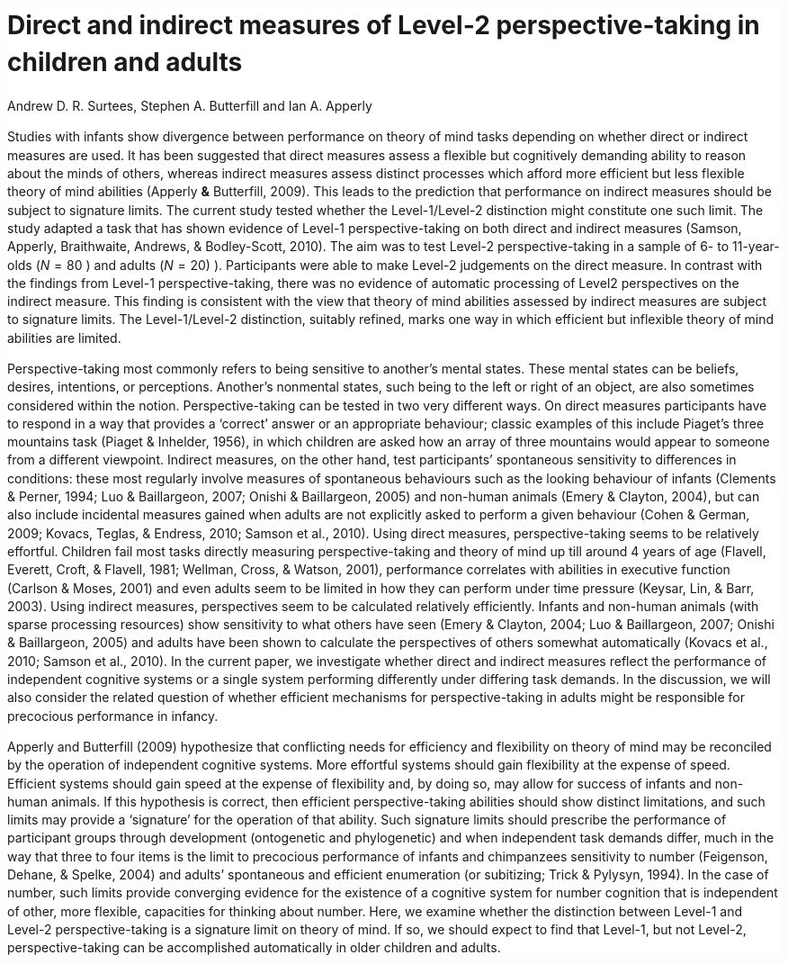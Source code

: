 # Direct and indirect measures of Level-2 perspective-taking in children and adults  

Andrew D. R. Surtees, Stephen A. Butterfill and Ian A. Apperly

Studies with infants show divergence between performance on theory of mind tasks depending on whether direct or indirect measures are used. It has been suggested that direct measures assess a flexible but cognitively demanding ability to reason about the minds of others, whereas indirect measures assess distinct processes which afford more efficient but less flexible theory of mind abilities (Apperly $\pmb{\&}$ Butterfill, 2009). This leads to the prediction that performance on indirect measures should be subject to signature limits. The current study tested whether the Level-1/Level-2 distinction might constitute one such limit. The study adapted a task that has shown evidence of Level-1 perspective-taking on both direct and indirect measures (Samson, Apperly, Braithwaite, Andrews, & Bodley-Scott, 2010). The aim was to test Level-2 perspective-taking in a sample of 6- to 11-year-olds $(N=80$ ) and adults $(N=20)$ ). Participants were able to make Level-2 judgements on the direct measure. In contrast with the findings from Level-1 perspective-taking, there was no evidence of automatic processing of Level2 perspectives on the indirect measure. This finding is consistent with the view that theory of mind abilities assessed by indirect measures are subject to signature limits. The Level-1/Level-2 distinction, suitably refined, marks one way in which efficient but inflexible theory of mind abilities are limited.  

Perspective-taking most commonly refers to being sensitive to another’s mental states. These mental states can be beliefs, desires, intentions, or perceptions. Another’s nonmental states, such being to the left or right of an object, are also sometimes considered within the notion. Perspective-taking can be tested in two very different ways. On direct measures participants have to respond in a way that provides a ‘correct’ answer or an appropriate behaviour; classic examples of this include Piaget’s three mountains task (Piaget & Inhelder, 1956), in which children are asked how an array of three mountains would appear to someone from a different viewpoint. Indirect measures, on the other hand, test participants’ spontaneous sensitivity to differences in conditions: these most regularly involve measures of spontaneous behaviours such as the looking behaviour of infants (Clements & Perner, 1994; Luo & Baillargeon, 2007; Onishi & Baillargeon, 2005) and non-human animals (Emery & Clayton, 2004), but can also include incidental measures gained when adults are not explicitly asked to perform a given behaviour (Cohen & German, 2009; Kovacs, Teglas, & Endress, 2010; Samson et al., 2010). Using direct measures, perspective-taking seems to be relatively effortful. Children fail most tasks directly measuring perspective-taking and theory of mind up till around 4 years of age (Flavell, Everett, Croft, & Flavell, 1981; Wellman, Cross, & Watson, 2001), performance correlates with abilities in executive function (Carlson & Moses, 2001) and even adults seem to be limited in how they can perform under time pressure (Keysar, Lin, & Barr, 2003). Using indirect measures, perspectives seem to be calculated relatively efficiently. Infants and non-human animals (with sparse processing resources) show sensitivity to what others have seen (Emery & Clayton, 2004; Luo & Baillargeon, 2007; Onishi & Baillargeon, 2005) and adults have been shown to calculate the perspectives of others somewhat automatically (Kovacs et al., 2010; Samson et al., 2010). In the current paper, we investigate whether direct and indirect measures reflect the performance of independent cognitive systems or a single system performing differently under differing task demands. In the discussion, we will also consider the related question of whether efficient mechanisms for perspective-taking in adults might be responsible for precocious performance in infancy.  

Apperly and Butterfill (2009) hypothesize that conflicting needs for efficiency and flexibility on theory of mind may be reconciled by the operation of independent cognitive systems. More effortful systems should gain flexibility at the expense of speed. Efficient systems should gain speed at the expense of flexibility and, by doing so, may allow for success of infants and non-human animals. If this hypothesis is correct, then efficient perspective-taking abilities should show distinct limitations, and such limits may provide a ‘signature’ for the operation of that ability. Such signature limits should prescribe the performance of participant groups through development (ontogenetic and phylogenetic) and when independent task demands differ, much in the way that three to four items is the limit to precocious performance of infants and chimpanzees sensitivity to number (Feigenson, Dehane, & Spelke, 2004) and adults’ spontaneous and efficient enumeration (or subitizing; Trick & Pylysyn, 1994). In the case of number, such limits provide converging evidence for the existence of a cognitive system for number cognition that is independent of other, more flexible, capacities for thinking about number. Here, we examine whether the distinction between Level-1 and Level-2 perspective-taking is a signature limit on theory of mind. If so, we should expect to find that Level-1, but not Level-2, perspective-taking can be accomplished automatically in older children and adults.  
